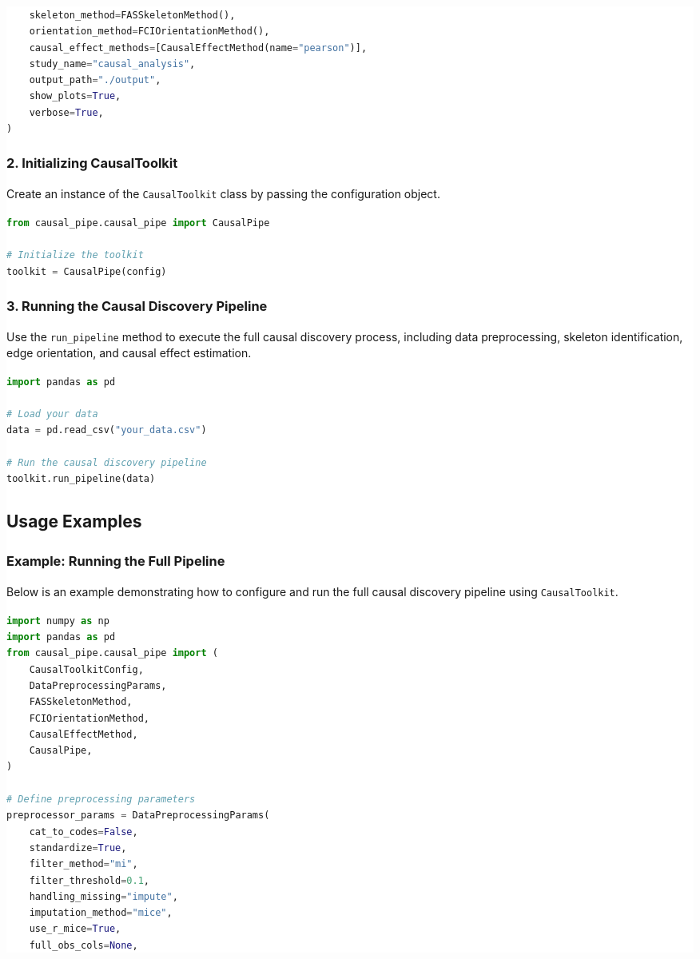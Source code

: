 ```python
    skeleton_method=FASSkeletonMethod(),
    orientation_method=FCIOrientationMethod(),
    causal_effect_methods=[CausalEffectMethod(name="pearson")],
    study_name="causal_analysis",
    output_path="./output",
    show_plots=True,
    verbose=True,
)
```

### 2. Initializing CausalToolkit

Create an instance of the `CausalToolkit` class by passing the configuration object.

```python
from causal_pipe.causal_pipe import CausalPipe

# Initialize the toolkit
toolkit = CausalPipe(config)
```

### 3. Running the Causal Discovery Pipeline

Use the `run_pipeline` method to execute the full causal discovery process, including data preprocessing, skeleton identification, edge orientation, and causal effect estimation.

```python
import pandas as pd

# Load your data
data = pd.read_csv("your_data.csv")

# Run the causal discovery pipeline
toolkit.run_pipeline(data)
```

## Usage Examples

### Example: Running the Full Pipeline

Below is an example demonstrating how to configure and run the full causal discovery pipeline using `CausalToolkit`.

```python
import numpy as np
import pandas as pd
from causal_pipe.causal_pipe import (
    CausalToolkitConfig,
    DataPreprocessingParams,
    FASSkeletonMethod,
    FCIOrientationMethod,
    CausalEffectMethod,
    CausalPipe,
)

# Define preprocessing parameters
preprocessor_params = DataPreprocessingParams(
    cat_to_codes=False,
    standardize=True,
    filter_method="mi",
    filter_threshold=0.1,
    handling_missing="impute",
    imputation_method="mice",
    use_r_mice=True,
    full_obs_cols=None,
```